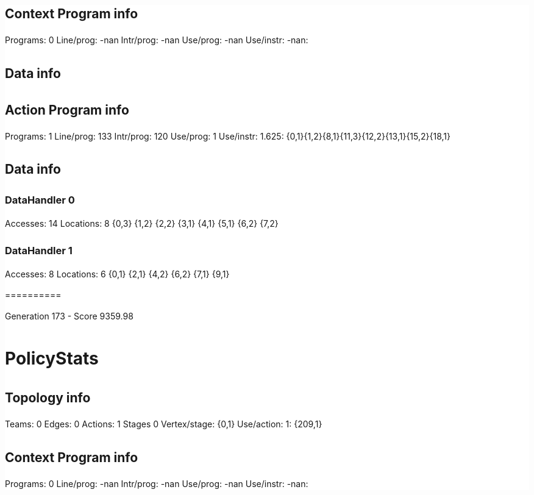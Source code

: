 ## Context Program info
Programs:	0
Line/prog:	-nan
Intr/prog:	-nan
Use/prog:	-nan
Use/instr:	-nan: 

## Data info


## Action Program info
Programs:	1
Line/prog:	133
Intr/prog:	120
Use/prog:	1
Use/instr:	1.625: {0,1}{1,2}{8,1}{11,3}{12,2}{13,1}{15,2}{18,1}

## Data info

### DataHandler 0
Accesses:	14
Locations:	8
{0,3} {1,2} {2,2} {3,1} {4,1} {5,1} {6,2} {7,2} 

### DataHandler 1
Accesses:	8
Locations:	6
{0,1} {2,1} {4,2} {6,2} {7,1} {9,1} 


==========

Generation 173 - Score 9359.98

# PolicyStats
## Topology info
Teams:		0
Edges:		0
Actions:	1
Stages		0
Vertex/stage:	{0,1} 
Use/action:	1: {209,1} 

## Context Program info
Programs:	0
Line/prog:	-nan
Intr/prog:	-nan
Use/prog:	-nan
Use/instr:	-nan: 
